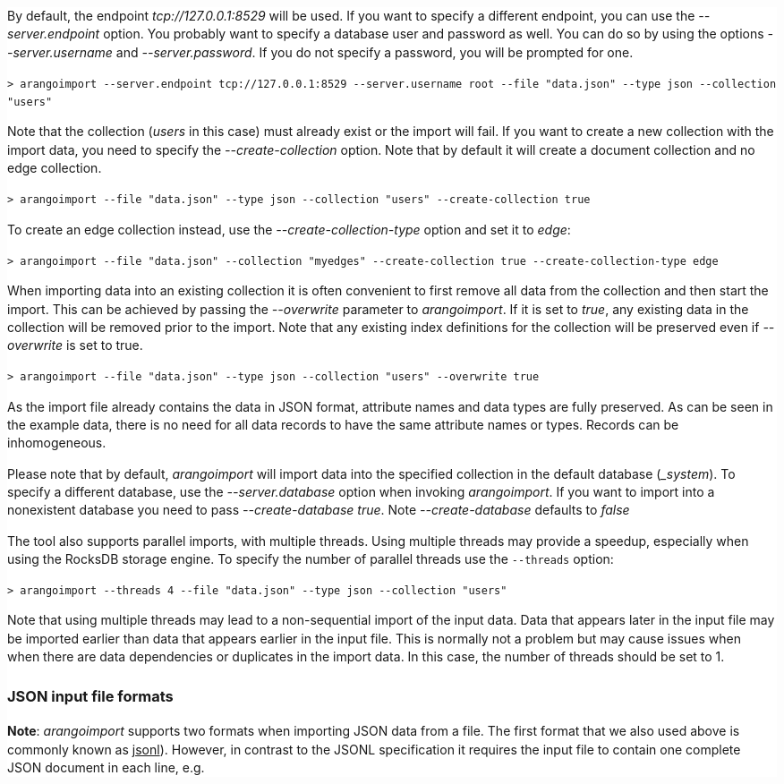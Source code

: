 By default, the endpoint *tcp://127.0.0.1:8529* will be used.  If you want to
specify a different endpoint, you can use the *--server.endpoint* option. You
probably want to specify a database user and password as well.  You can do so by
using the options *--server.username* and *--server.password*.  If you do not
specify a password, you will be prompted for one.

    > arangoimport --server.endpoint tcp://127.0.0.1:8529 --server.username root --file "data.json" --type json --collection "users"

Note that the collection (*users* in this case) must already exist or the import
will fail. If you want to create a new collection with the import data, you need
to specify the *--create-collection* option. Note that by default it will create
a document collection and no edge collection.

    > arangoimport --file "data.json" --type json --collection "users" --create-collection true

To create an edge collection instead, use the *--create-collection-type* option
and set it to *edge*:

    > arangoimport --file "data.json" --collection "myedges" --create-collection true --create-collection-type edge

When importing data into an existing collection it is often convenient to first
remove all data from the collection and then start the import. This can be achieved
by passing the *--overwrite* parameter to _arangoimport_. If it is set to *true*,
any existing data in the collection will be removed prior to the import. Note
that any existing index definitions for the collection will be preserved even if
*--overwrite* is set to true.

    > arangoimport --file "data.json" --type json --collection "users" --overwrite true

As the import file already contains the data in JSON format, attribute names and
data types are fully preserved. As can be seen in the example data, there is no
need for all data records to have the same attribute names or types. Records can
be inhomogeneous.

Please note that by default, _arangoimport_ will import data into the specified
collection in the default database (*_system*). To specify a different database,
use the *--server.database* option when invoking _arangoimport_. If you want to
import into a nonexistent database you need to pass *--create-database true*.
Note *--create-database* defaults to *false*

The tool also supports parallel imports, with multiple threads. Using multiple
threads may provide a speedup, especially when using the RocksDB storage engine.
To specify the number of parallel threads use the `--threads` option:

    > arangoimport --threads 4 --file "data.json" --type json --collection "users"

Note that using multiple threads may lead to a non-sequential import of the input
data. Data that appears later in the input file may be imported earlier than data
that appears earlier in the input file. This is normally not a problem but may cause
issues when when there are data dependencies or duplicates in the import data. In
this case, the number of threads should be set to 1.

### JSON input file formats

**Note**: *arangoimport* supports two formats when importing JSON data from
a file. The first format that we also used above is commonly known as [jsonl](http://jsonlines.org)).
However, in contrast to the JSONL specification it requires the input file to contain
one complete JSON document in each line, e.g.

